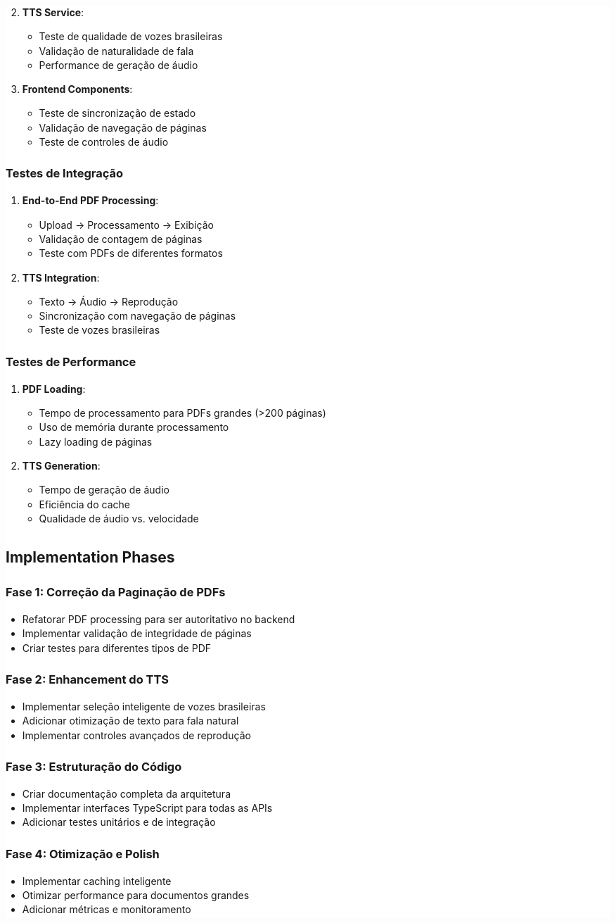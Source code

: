 2. **TTS Service**:
   - Teste de qualidade de vozes brasileiras
   - Validação de naturalidade de fala
   - Performance de geração de áudio

3. **Frontend Components**:
   - Teste de sincronização de estado
   - Validação de navegação de páginas
   - Teste de controles de áudio

### Testes de Integração

1. **End-to-End PDF Processing**:
   - Upload → Processamento → Exibição
   - Validação de contagem de páginas
   - Teste com PDFs de diferentes formatos

2. **TTS Integration**:
   - Texto → Áudio → Reprodução
   - Sincronização com navegação de páginas
   - Teste de vozes brasileiras

### Testes de Performance

1. **PDF Loading**:
   - Tempo de processamento para PDFs grandes (>200 páginas)
   - Uso de memória durante processamento
   - Lazy loading de páginas

2. **TTS Generation**:
   - Tempo de geração de áudio
   - Eficiência do cache
   - Qualidade de áudio vs. velocidade

## Implementation Phases

### Fase 1: Correção da Paginação de PDFs
- Refatorar PDF processing para ser autoritativo no backend
- Implementar validação de integridade de páginas
- Criar testes para diferentes tipos de PDF

### Fase 2: Enhancement do TTS
- Implementar seleção inteligente de vozes brasileiras
- Adicionar otimização de texto para fala natural
- Implementar controles avançados de reprodução

### Fase 3: Estruturação do Código
- Criar documentação completa da arquitetura
- Implementar interfaces TypeScript para todas as APIs
- Adicionar testes unitários e de integração

### Fase 4: Otimização e Polish
- Implementar caching inteligente
- Otimizar performance para documentos grandes
- Adicionar métricas e monitoramento
